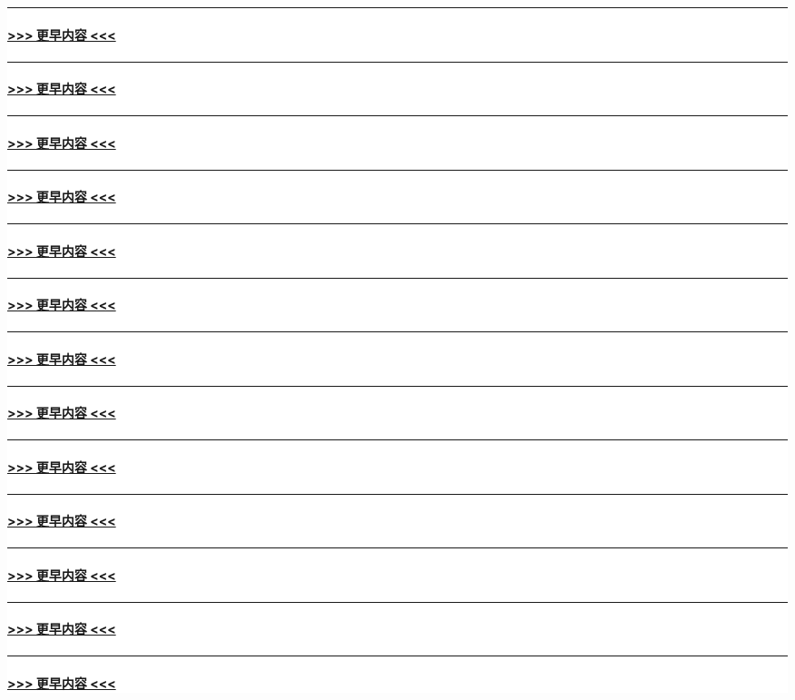 ----
#### [ >>> 更早内容 <<< ](../indexes/sed9NBFkh-earlier.md?t=11030451)

----
#### [ >>> 更早内容 <<< ](../indexes/sed9NBFkh-earlier.md?t=11030501)

----
#### [ >>> 更早内容 <<< ](../indexes/sed9NBFkh-earlier.md?t=11030551)

----
#### [ >>> 更早内容 <<< ](../indexes/sed9NBFkh-earlier.md?t=11030601)

----
#### [ >>> 更早内容 <<< ](../indexes/sed9NBFkh-earlier.md?t=11030651)

----
#### [ >>> 更早内容 <<< ](../indexes/sed9NBFkh-earlier.md?t=11030702)

----
#### [ >>> 更早内容 <<< ](../indexes/sed9NBFkh-earlier.md?t=11030751)

----
#### [ >>> 更早内容 <<< ](../indexes/sed9NBFkh-earlier.md?t=11030802)

----
#### [ >>> 更早内容 <<< ](../indexes/sed9NBFkh-earlier.md?t=11030851)

----
#### [ >>> 更早内容 <<< ](../indexes/sed9NBFkh-earlier.md?t=11030901)

----
#### [ >>> 更早内容 <<< ](../indexes/sed9NBFkh-earlier.md?t=11030951)

----
#### [ >>> 更早内容 <<< ](../indexes/sed9NBFkh-earlier.md?t=11031001)

----
#### [ >>> 更早内容 <<< ](../indexes/sed9NBFkh-earlier.md?t=11031051)
